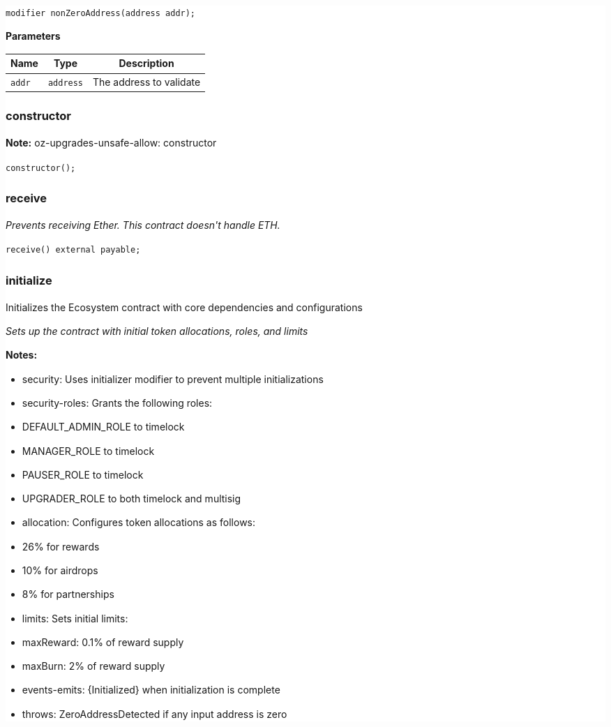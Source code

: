 
```solidity
modifier nonZeroAddress(address addr);
```
**Parameters**

|Name|Type|Description|
|----|----|-----------|
|`addr`|`address`|The address to validate|


### constructor

**Note:**
oz-upgrades-unsafe-allow: constructor


```solidity
constructor();
```

### receive

*Prevents receiving Ether. This contract doesn't handle ETH.*


```solidity
receive() external payable;
```

### initialize

Initializes the Ecosystem contract with core dependencies and configurations

*Sets up the contract with initial token allocations, roles, and limits*

**Notes:**
- security: Uses initializer modifier to prevent multiple initializations

- security-roles: Grants the following roles:
- DEFAULT_ADMIN_ROLE to timelock
- MANAGER_ROLE to timelock
- PAUSER_ROLE to timelock
- UPGRADER_ROLE to both timelock and multisig

- allocation: Configures token allocations as follows:
- 26% for rewards
- 10% for airdrops
- 8% for partnerships

- limits: Sets initial limits:
- maxReward: 0.1% of reward supply
- maxBurn: 2% of reward supply

- events-emits: {Initialized} when initialization is complete

- throws: ZeroAddressDetected if any input address is zero

